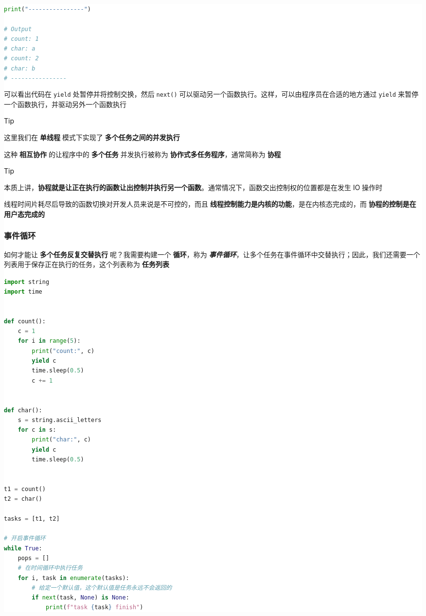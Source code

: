```python
print("----------------")

# Output
# count: 1
# char: a
# count: 2
# char: b
# ----------------
```

可以看出代码在 `yield` 处暂停并将控制交换，然后 `next()` 可以驱动另一个函数执行。这样，可以由程序员在合适的地方通过 `yield` 来暂停一个函数执行，并驱动另外一个函数执行

> [!tip] 
> 
> 这里我们在 **单线程** 模式下实现了 **多个任务之间的并发执行**
> 
> 这种 **相互协作** 的让程序中的 **多个任务** 并发执行被称为 **协作式多任务程序**，通常简称为 **协程**
> 

> [!tip] 
> 
> 本质上讲，**协程就是让正在执行的函数让出控制并执行另一个函数**。通常情况下，函数交出控制权的位置都是在发生 IO 操作时
> 

线程时间片耗尽后导致的函数切换对开发人员来说是不可控的，而且 **线程控制能力是内核的功能**，是在内核态完成的，而 **协程的控制是在用户态完成的**

### 事件循环

如何才能让 **多个任务反复交替执行** 呢？我需要构建一个 **循环**，称为 **_事件循环_**，让多个任务在事件循环中交替执行；因此，我们还需要一个列表用于保存正在执行的任务，这个列表称为 **任务列表**

```python
import string
import time


def count():
    c = 1
    for i in range(5):
        print("count:", c)
        yield c
        time.sleep(0.5)
        c += 1


def char():
    s = string.ascii_letters
    for c in s:
        print("char:", c)
        yield c
        time.sleep(0.5)


t1 = count()
t2 = char()

tasks = [t1, t2]

# 开启事件循环
while True:
    pops = []
    # 在时间循环中执行任务
    for i, task in enumerate(tasks):
        # 给定一个默认值，这个默认值是任务永远不会返回的
        if next(task, None) is None:
            print(f"task {task} finish")
```